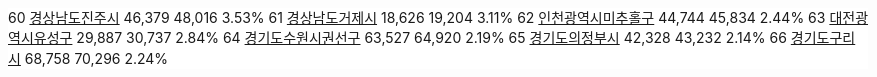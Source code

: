   <tr class="item">
    <td>60</td>
    <td><a href="/apt/경상남도진주시">경상남도진주시</a></td>
    <td>46,379</td>
    <td>48,016</td>
    <td>3.53%</td>
  </tr>

  <tr class="item">
    <td>61</td>
    <td><a href="/apt/경상남도거제시">경상남도거제시</a></td>
    <td>18,626</td>
    <td>19,204</td>
    <td>3.11%</td>
  </tr>

  <tr class="item">
    <td>62</td>
    <td><a href="/apt/인천광역시미추홀구">인천광역시미추홀구</a></td>
    <td>44,744</td>
    <td>45,834</td>
    <td>2.44%</td>
  </tr>

  <tr class="item">
    <td>63</td>
    <td><a href="/apt/대전광역시유성구">대전광역시유성구</a></td>
    <td>29,887</td>
    <td>30,737</td>
    <td>2.84%</td>
  </tr>

  <tr class="item">
    <td>64</td>
    <td><a href="/apt/경기도수원시권선구">경기도수원시권선구</a></td>
    <td>63,527</td>
    <td>64,920</td>
    <td>2.19%</td>
  </tr>

  <tr class="item">
    <td>65</td>
    <td><a href="/apt/경기도의정부시">경기도의정부시</a></td>
    <td>42,328</td>
    <td>43,232</td>
    <td>2.14%</td>
  </tr>

  <tr class="item">
    <td>66</td>
    <td><a href="/apt/경기도구리시">경기도구리시</a></td>
    <td>68,758</td>
    <td>70,296</td>
    <td>2.24%</td>
  </tr>
